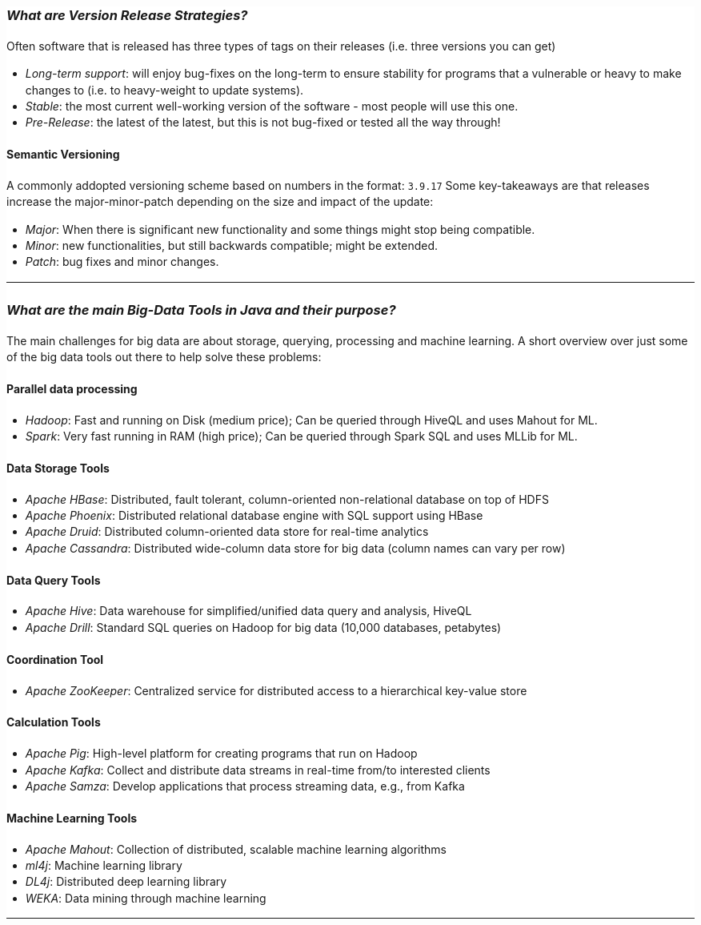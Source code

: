 ### *What are Version Release Strategies?*
Often software that is released has three types of tags on their releases (i.e. three versions you can get)
- *Long-term support*: will enjoy bug-fixes on the long-term to ensure stability for programs that a vulnerable or heavy to make changes to (i.e. to heavy-weight to update systems).
- *Stable*: the most current well-working version of the software - most people will use this one.
- *Pre-Release*: the latest of the latest, but this is not bug-fixed or tested all the way through!

#### Semantic Versioning
A commonly addopted versioning scheme based on numbers in the format: <code>3.9.17</code>
Some key-takeaways are that releases increase the major-minor-patch depending on the size and impact of the update:
- *Major*: When there is significant new functionality and some things might stop being compatible.
- *Minor*: new functionalities, but still backwards compatible; might be extended.
- *Patch*: bug fixes and minor changes.

--- 
### *What are the main Big-Data Tools in Java and their purpose?*
The main challenges for big data are about storage, querying, processing and machine learning. A short overview over just some of the big data tools out there to help solve these problems:

#### Parallel data processing
- *Hadoop*: Fast and running on Disk (medium price); Can be queried through HiveQL and uses Mahout for ML.
- *Spark*: Very fast running in RAM (high price); Can be queried through Spark SQL and uses MLLib for ML.

#### Data Storage Tools
- *Apache HBase*: Distributed, fault tolerant, column-oriented non-relational database on top of HDFS
- *Apache Phoenix*: Distributed relational database engine with SQL support using HBase
- *Apache Druid*: Distributed column-oriented data store for real-time analytics
- *Apache Cassandra*: Distributed wide-column data store for big data (column names can vary per row)

#### Data Query Tools
- *Apache Hive*: Data warehouse for simplified/unified data query and analysis, HiveQL
- *Apache Drill*: Standard SQL queries on Hadoop for big data (10,000 databases, petabytes)

#### Coordination Tool
- *Apache ZooKeeper*: Centralized service for distributed access to a hierarchical key-value store

#### Calculation Tools
- *Apache Pig*: High-level platform for creating programs that run on Hadoop
- *Apache Kafka*: Collect and distribute data streams in real-time from/to interested clients
- *Apache Samza*: Develop applications that process streaming data, e.g., from Kafka

#### Machine Learning Tools
- *Apache Mahout*: Collection of distributed, scalable machine learning algorithms
- *ml4j*: Machine learning library
- *DL4j*: Distributed deep learning library
- *WEKA*: Data mining through machine learning

---